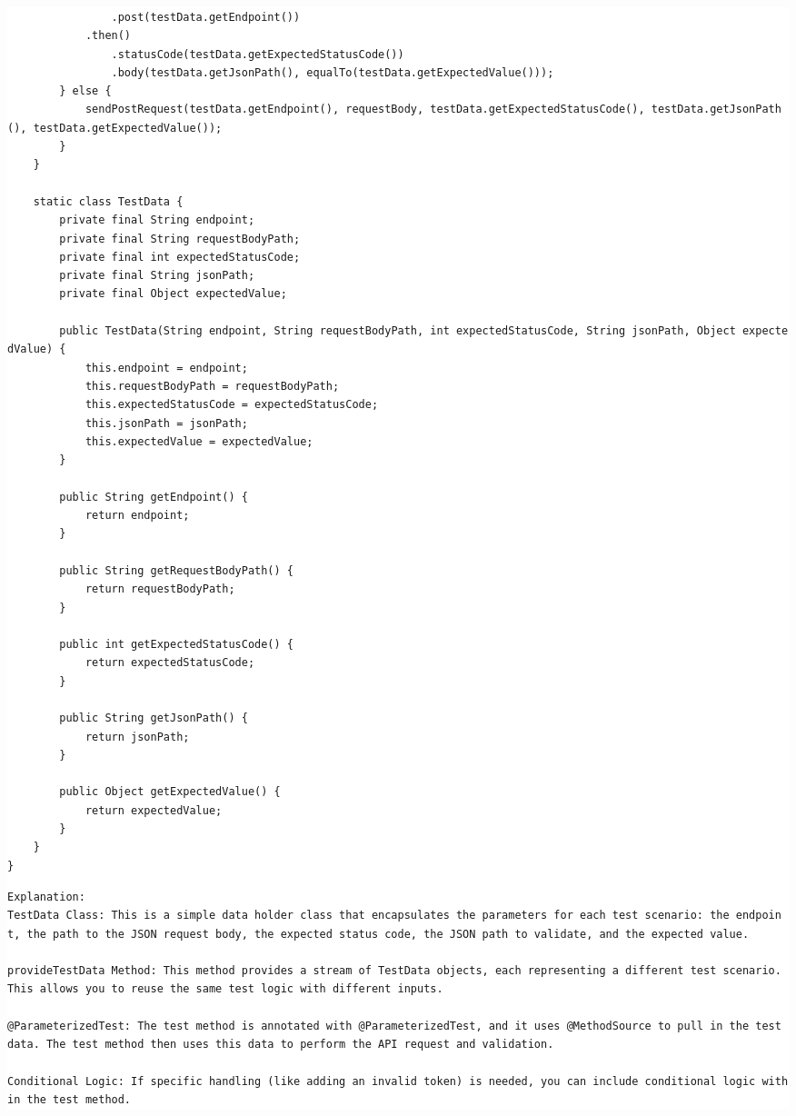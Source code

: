 ```
                .post(testData.getEndpoint())
            .then()
                .statusCode(testData.getExpectedStatusCode())
                .body(testData.getJsonPath(), equalTo(testData.getExpectedValue()));
        } else {
            sendPostRequest(testData.getEndpoint(), requestBody, testData.getExpectedStatusCode(), testData.getJsonPath(), testData.getExpectedValue());
        }
    }

    static class TestData {
        private final String endpoint;
        private final String requestBodyPath;
        private final int expectedStatusCode;
        private final String jsonPath;
        private final Object expectedValue;

        public TestData(String endpoint, String requestBodyPath, int expectedStatusCode, String jsonPath, Object expectedValue) {
            this.endpoint = endpoint;
            this.requestBodyPath = requestBodyPath;
            this.expectedStatusCode = expectedStatusCode;
            this.jsonPath = jsonPath;
            this.expectedValue = expectedValue;
        }

        public String getEndpoint() {
            return endpoint;
        }

        public String getRequestBodyPath() {
            return requestBodyPath;
        }

        public int getExpectedStatusCode() {
            return expectedStatusCode;
        }

        public String getJsonPath() {
            return jsonPath;
        }

        public Object getExpectedValue() {
            return expectedValue;
        }
    }
}
```
```
Explanation:
TestData Class: This is a simple data holder class that encapsulates the parameters for each test scenario: the endpoint, the path to the JSON request body, the expected status code, the JSON path to validate, and the expected value.

provideTestData Method: This method provides a stream of TestData objects, each representing a different test scenario. This allows you to reuse the same test logic with different inputs.

@ParameterizedTest: The test method is annotated with @ParameterizedTest, and it uses @MethodSource to pull in the test data. The test method then uses this data to perform the API request and validation.

Conditional Logic: If specific handling (like adding an invalid token) is needed, you can include conditional logic within the test method.
```